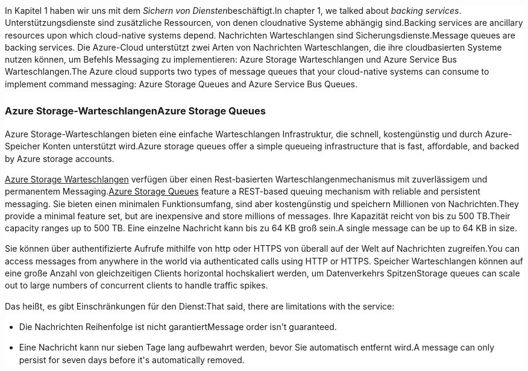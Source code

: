 <span data-ttu-id="98f94-194">In Kapitel 1 haben wir uns mit dem *Sichern von Diensten*beschäftigt.</span><span class="sxs-lookup"><span data-stu-id="98f94-194">In chapter 1, we talked about *backing services*.</span></span> <span data-ttu-id="98f94-195">Unterstützungsdienste sind zusätzliche Ressourcen, von denen cloudnative Systeme abhängig sind.</span><span class="sxs-lookup"><span data-stu-id="98f94-195">Backing services are ancillary resources upon which cloud-native systems depend.</span></span> <span data-ttu-id="98f94-196">Nachrichten Warteschlangen sind Sicherungsdienste.</span><span class="sxs-lookup"><span data-stu-id="98f94-196">Message queues are backing services.</span></span> <span data-ttu-id="98f94-197">Die Azure-Cloud unterstützt zwei Arten von Nachrichten Warteschlangen, die ihre cloudbasierten Systeme nutzen können, um Befehls Messaging zu implementieren: Azure Storage Warteschlangen und Azure Service Bus Warteschlangen.</span><span class="sxs-lookup"><span data-stu-id="98f94-197">The Azure cloud supports two types of message queues that your cloud-native systems can consume to implement command messaging: Azure Storage Queues and Azure Service Bus Queues.</span></span>

### <a name="azure-storage-queues"></a><span data-ttu-id="98f94-198">Azure Storage-Warteschlangen</span><span class="sxs-lookup"><span data-stu-id="98f94-198">Azure Storage Queues</span></span>

<span data-ttu-id="98f94-199">Azure Storage-Warteschlangen bieten eine einfache Warteschlangen Infrastruktur, die schnell, kostengünstig und durch Azure-Speicher Konten unterstützt wird.</span><span class="sxs-lookup"><span data-stu-id="98f94-199">Azure storage queues offer a simple queueing infrastructure that is fast, affordable, and backed by Azure storage accounts.</span></span>

<span data-ttu-id="98f94-200">[Azure Storage Warteschlangen](/azure/storage/queues/storage-queues-introduction) verfügen über einen Rest-basierten Warteschlangenmechanismus mit zuverlässigem und permanentem Messaging.</span><span class="sxs-lookup"><span data-stu-id="98f94-200">[Azure Storage Queues](/azure/storage/queues/storage-queues-introduction) feature a REST-based queuing mechanism with reliable and persistent messaging.</span></span> <span data-ttu-id="98f94-201">Sie bieten einen minimalen Funktionsumfang, sind aber kostengünstig und speichern Millionen von Nachrichten.</span><span class="sxs-lookup"><span data-stu-id="98f94-201">They provide a minimal feature set, but are inexpensive and store millions of messages.</span></span> <span data-ttu-id="98f94-202">Ihre Kapazität reicht von bis zu 500 TB.</span><span class="sxs-lookup"><span data-stu-id="98f94-202">Their capacity ranges up to 500 TB.</span></span> <span data-ttu-id="98f94-203">Eine einzelne Nachricht kann bis zu 64 KB groß sein.</span><span class="sxs-lookup"><span data-stu-id="98f94-203">A single message can be up to 64 KB in size.</span></span>

<span data-ttu-id="98f94-204">Sie können über authentifizierte Aufrufe mithilfe von http oder HTTPS von überall auf der Welt auf Nachrichten zugreifen.</span><span class="sxs-lookup"><span data-stu-id="98f94-204">You can access messages from anywhere in the world via authenticated calls using HTTP or HTTPS.</span></span> <span data-ttu-id="98f94-205">Speicher Warteschlangen können auf eine große Anzahl von gleichzeitigen Clients horizontal hochskaliert werden, um Datenverkehrs Spitzen</span><span class="sxs-lookup"><span data-stu-id="98f94-205">Storage queues can scale out to large numbers of concurrent clients to handle traffic spikes.</span></span>

<span data-ttu-id="98f94-206">Das heißt, es gibt Einschränkungen für den Dienst:</span><span class="sxs-lookup"><span data-stu-id="98f94-206">That said, there are limitations with the service:</span></span>

- <span data-ttu-id="98f94-207">Die Nachrichten Reihenfolge ist nicht garantiert</span><span class="sxs-lookup"><span data-stu-id="98f94-207">Message order isn't guaranteed.</span></span>

- <span data-ttu-id="98f94-208">Eine Nachricht kann nur sieben Tage lang aufbewahrt werden, bevor Sie automatisch entfernt wird.</span><span class="sxs-lookup"><span data-stu-id="98f94-208">A message can only persist for seven days before it's automatically removed.</span></span>
